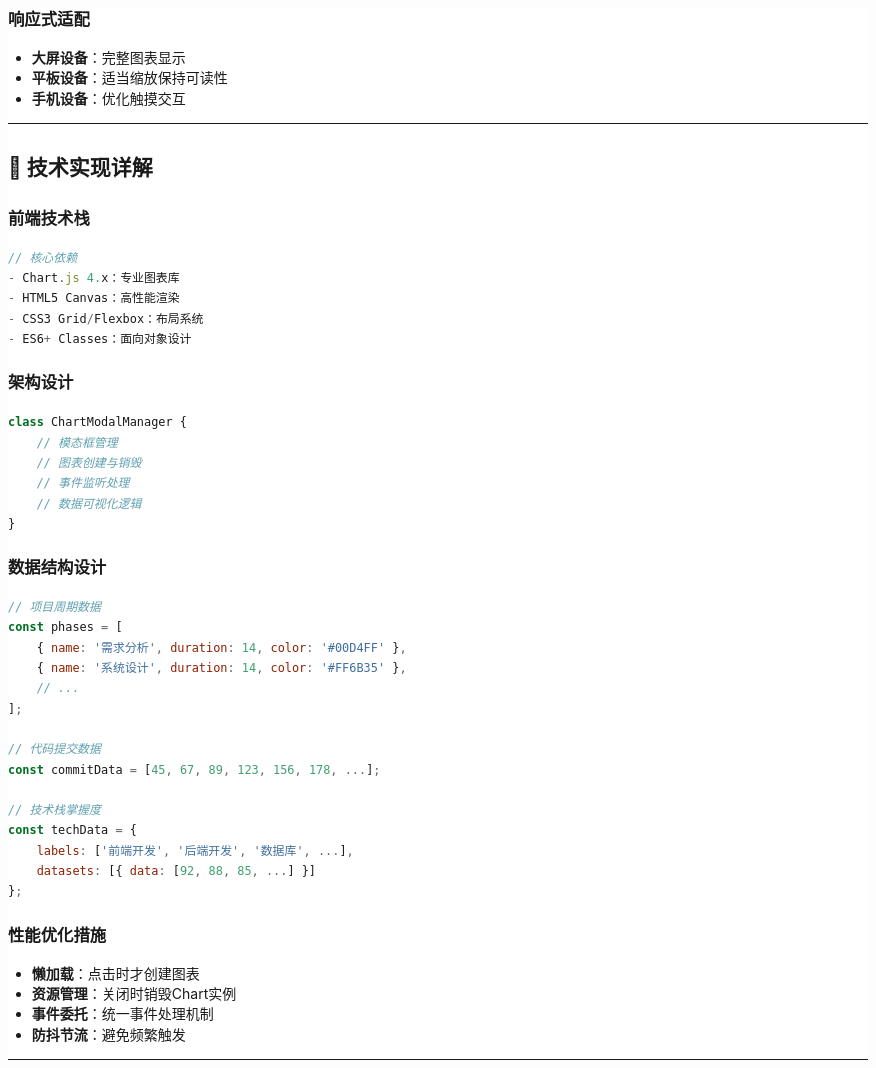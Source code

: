 ### 响应式适配
- **大屏设备**：完整图表显示
- **平板设备**：适当缩放保持可读性
- **手机设备**：优化触摸交互

---

## 💾 技术实现详解

### 前端技术栈
```javascript
// 核心依赖
- Chart.js 4.x：专业图表库
- HTML5 Canvas：高性能渲染
- CSS3 Grid/Flexbox：布局系统
- ES6+ Classes：面向对象设计
```

### 架构设计
```javascript
class ChartModalManager {
    // 模态框管理
    // 图表创建与销毁
    // 事件监听处理
    // 数据可视化逻辑
}
```

### 数据结构设计
```javascript
// 项目周期数据
const phases = [
    { name: '需求分析', duration: 14, color: '#00D4FF' },
    { name: '系统设计', duration: 14, color: '#FF6B35' },
    // ...
];

// 代码提交数据
const commitData = [45, 67, 89, 123, 156, 178, ...];

// 技术栈掌握度
const techData = {
    labels: ['前端开发', '后端开发', '数据库', ...],
    datasets: [{ data: [92, 88, 85, ...] }]
};
```

### 性能优化措施
- **懒加载**：点击时才创建图表
- **资源管理**：关闭时销毁Chart实例
- **事件委托**：统一事件处理机制
- **防抖节流**：避免频繁触发

---